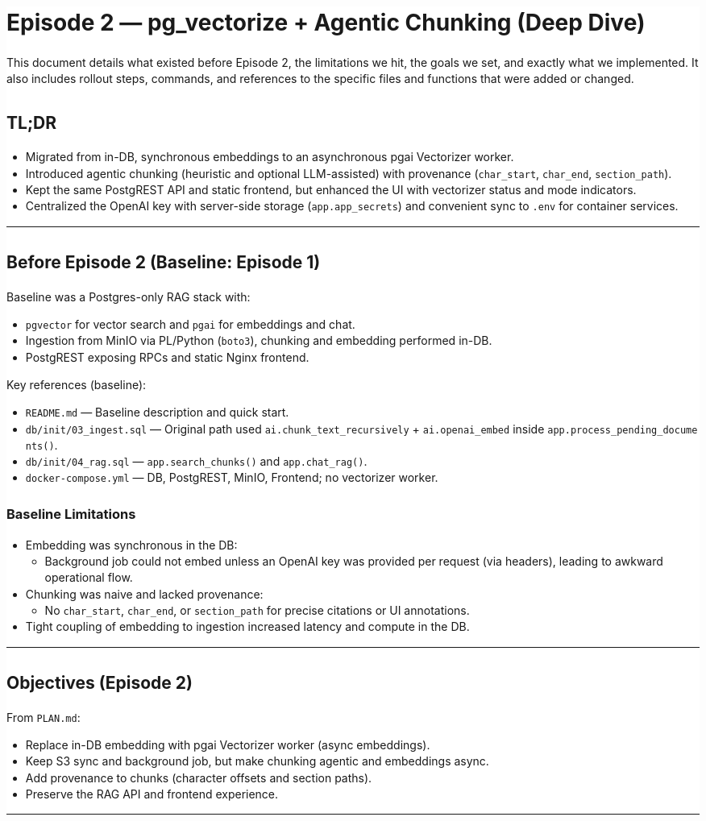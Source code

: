 # Episode 2 — pg_vectorize + Agentic Chunking (Deep Dive)

This document details what existed before Episode 2, the limitations we hit, the goals we set, and exactly what we implemented. It also includes rollout steps, commands, and references to the specific files and functions that were added or changed.

## TL;DR
- Migrated from in-DB, synchronous embeddings to an asynchronous pgai Vectorizer worker.
- Introduced agentic chunking (heuristic and optional LLM-assisted) with provenance (`char_start`, `char_end`, `section_path`).
- Kept the same PostgREST API and static frontend, but enhanced the UI with vectorizer status and mode indicators.
- Centralized the OpenAI key with server-side storage (`app.app_secrets`) and convenient sync to `.env` for container services.

---

## Before Episode 2 (Baseline: Episode 1)
Baseline was a Postgres-only RAG stack with:
- `pgvector` for vector search and `pgai` for embeddings and chat.
- Ingestion from MinIO via PL/Python (`boto3`), chunking and embedding performed in-DB.
- PostgREST exposing RPCs and static Nginx frontend.

Key references (baseline):
- `README.md` — Baseline description and quick start.
- `db/init/03_ingest.sql` — Original path used `ai.chunk_text_recursively` + `ai.openai_embed` inside `app.process_pending_documents()`.
- `db/init/04_rag.sql` — `app.search_chunks()` and `app.chat_rag()`.
- `docker-compose.yml` — DB, PostgREST, MinIO, Frontend; no vectorizer worker.

### Baseline Limitations
- Embedding was synchronous in the DB:
  - Background job could not embed unless an OpenAI key was provided per request (via headers), leading to awkward operational flow.
- Chunking was naive and lacked provenance:
  - No `char_start`, `char_end`, or `section_path` for precise citations or UI annotations.
- Tight coupling of embedding to ingestion increased latency and compute in the DB.

---

## Objectives (Episode 2)
From `PLAN.md`:
- Replace in-DB embedding with pgai Vectorizer worker (async embeddings).
- Keep S3 sync and background job, but make chunking agentic and embeddings async.
- Add provenance to chunks (character offsets and section paths).
- Preserve the RAG API and frontend experience.

---
